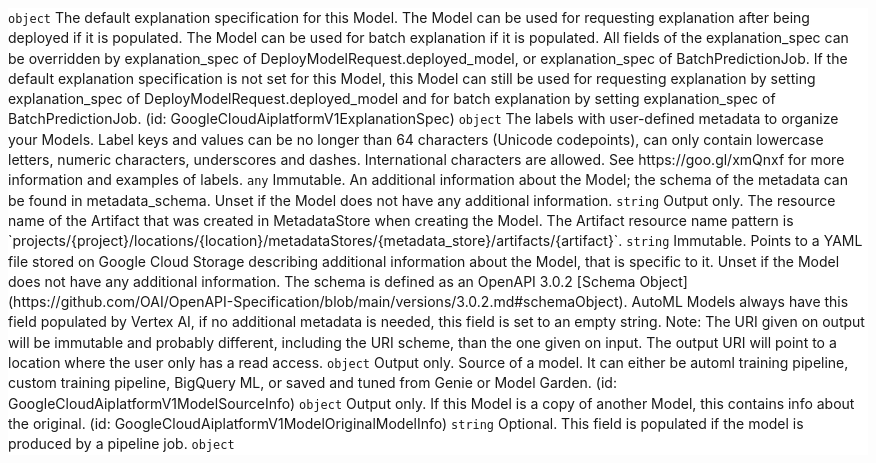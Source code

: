 <tr>
    <td><CopyableCode code="explanationSpec" /></td>
    <td><code>object</code></td>
    <td>The default explanation specification for this Model. The Model can be used for requesting explanation after being deployed if it is populated. The Model can be used for batch explanation if it is populated. All fields of the explanation_spec can be overridden by explanation_spec of DeployModelRequest.deployed_model, or explanation_spec of BatchPredictionJob. If the default explanation specification is not set for this Model, this Model can still be used for requesting explanation by setting explanation_spec of DeployModelRequest.deployed_model and for batch explanation by setting explanation_spec of BatchPredictionJob. (id: GoogleCloudAiplatformV1ExplanationSpec)</td>
</tr>
<tr>
    <td><CopyableCode code="labels" /></td>
    <td><code>object</code></td>
    <td>The labels with user-defined metadata to organize your Models. Label keys and values can be no longer than 64 characters (Unicode codepoints), can only contain lowercase letters, numeric characters, underscores and dashes. International characters are allowed. See https://goo.gl/xmQnxf for more information and examples of labels.</td>
</tr>
<tr>
    <td><CopyableCode code="metadata" /></td>
    <td><code>any</code></td>
    <td>Immutable. An additional information about the Model; the schema of the metadata can be found in metadata_schema. Unset if the Model does not have any additional information.</td>
</tr>
<tr>
    <td><CopyableCode code="metadataArtifact" /></td>
    <td><code>string</code></td>
    <td>Output only. The resource name of the Artifact that was created in MetadataStore when creating the Model. The Artifact resource name pattern is `projects/&#123;project&#125;/locations/&#123;location&#125;/metadataStores/&#123;metadata_store&#125;/artifacts/&#123;artifact&#125;`.</td>
</tr>
<tr>
    <td><CopyableCode code="metadataSchemaUri" /></td>
    <td><code>string</code></td>
    <td>Immutable. Points to a YAML file stored on Google Cloud Storage describing additional information about the Model, that is specific to it. Unset if the Model does not have any additional information. The schema is defined as an OpenAPI 3.0.2 [Schema Object](https://github.com/OAI/OpenAPI-Specification/blob/main/versions/3.0.2.md#schemaObject). AutoML Models always have this field populated by Vertex AI, if no additional metadata is needed, this field is set to an empty string. Note: The URI given on output will be immutable and probably different, including the URI scheme, than the one given on input. The output URI will point to a location where the user only has a read access.</td>
</tr>
<tr>
    <td><CopyableCode code="modelSourceInfo" /></td>
    <td><code>object</code></td>
    <td>Output only. Source of a model. It can either be automl training pipeline, custom training pipeline, BigQuery ML, or saved and tuned from Genie or Model Garden. (id: GoogleCloudAiplatformV1ModelSourceInfo)</td>
</tr>
<tr>
    <td><CopyableCode code="originalModelInfo" /></td>
    <td><code>object</code></td>
    <td>Output only. If this Model is a copy of another Model, this contains info about the original. (id: GoogleCloudAiplatformV1ModelOriginalModelInfo)</td>
</tr>
<tr>
    <td><CopyableCode code="pipelineJob" /></td>
    <td><code>string</code></td>
    <td>Optional. This field is populated if the model is produced by a pipeline job.</td>
</tr>
<tr>
    <td><CopyableCode code="predictSchemata" /></td>
    <td><code>object</code></td>